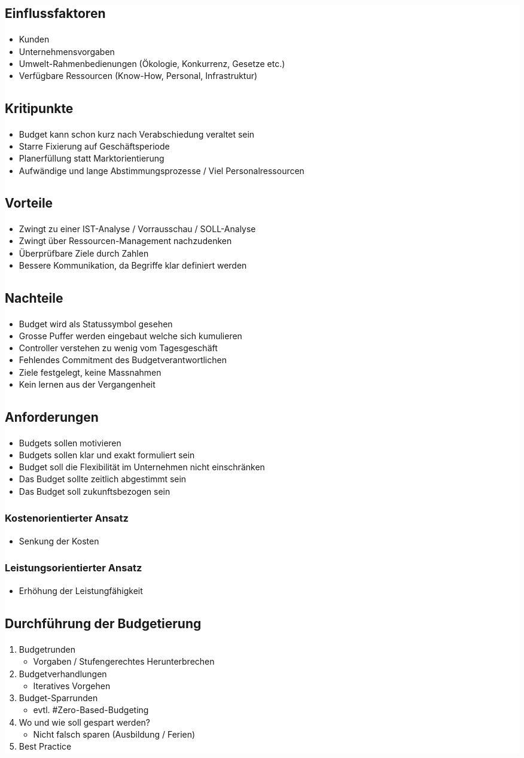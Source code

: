## Einflussfaktoren
- Kunden
- Unternehmensvorgaben
- Umwelt-Rahmenbedienungen (Ökologie, Konkurrenz, Gesetze etc.)
- Verfügbare Ressourcen (Know-How, Personal, Infrastruktur)

## Kritipunkte
- Budget kann schon kurz nach Verabschiedung veraltet sein
- Starre Fixierung auf Geschäftsperiode
- Planerfüllung statt Marktorientierung
- Aufwändige und lange Abstimmungsprozesse / Viel Personalressourcen

## Vorteile
- Zwingt zu einer IST-Analyse / Vorrausschau / SOLL-Analyse
- Zwingt über Ressourcen-Management nachzudenken
- Überprüfbare Ziele durch Zahlen
- Bessere Kommunikation, da Begriffe klar definiert werden

## Nachteile
- Budget wird als Statussymbol gesehen
- Grosse Puffer werden eingebaut welche sich kumulieren
- Controller verstehen zu wenig vom Tagesgeschäft
- Fehlendes Commitment des Budgetverantwortlichen
- Ziele festgelegt, keine Massnahmen
- Kein lernen aus der Vergangenheit

## Anforderungen
- Budgets sollen motivieren
- Budgets sollen klar und exakt formuliert sein 
- Budget soll die Flexibilität im Unternehmen nicht einschränken 
- Das Budget sollte zeitlich abgestimmt sein 
- Das Budget soll zukunftsbezogen sein

### Kostenorientierter Ansatz
- Senkung der Kosten

### Leistungsorientierter Ansatz
- Erhöhung der Leistungfähigkeit

## Durchführung der Budgetierung
1. Budgetrunden
	- Vorgaben / Stufengerechtes Herunterbrechen
2. Budgetverhandlungen
	- Iteratives Vorgehen
3. Budget-Sparrunden
	- evtl. #Zero-Based-Budgeting
4. Wo und wie soll gespart werden?
	- Nicht falsch sparen (Ausbildung / Ferien)
5. Best Practice
